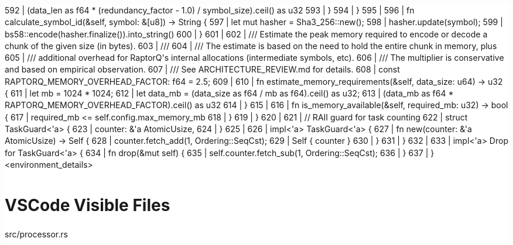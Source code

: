 592 |             (data_len as f64 * (redundancy_factor - 1.0) / symbol_size).ceil() as u32
593 |         }
594 |     }
595 | 
596 |     fn calculate_symbol_id(&self, symbol: &[u8]) -> String {
597 |         let mut hasher = Sha3_256::new();
598 |         hasher.update(symbol);
599 |         bs58::encode(hasher.finalize()).into_string()
600 |     }
601 | 
602 |     /// Estimate the peak memory required to encode or decode a chunk of the given size (in bytes).
603 |     ///
604 |     /// The estimate is based on the need to hold the entire chunk in memory, plus
605 |     /// additional overhead for RaptorQ's internal allocations (intermediate symbols, etc).
606 |     /// The multiplier is conservative and based on empirical observation.
607 |     /// See ARCHITECTURE_REVIEW.md for details.
608 |     const RAPTORQ_MEMORY_OVERHEAD_FACTOR: f64 = 2.5;
609 | 
610 |     fn estimate_memory_requirements(&self, data_size: u64) -> u32 {
611 |         let mb = 1024 * 1024;
612 |         let data_mb = (data_size as f64 / mb as f64).ceil() as u32;
613 |         (data_mb as f64 * RAPTORQ_MEMORY_OVERHEAD_FACTOR).ceil() as u32
614 |     }
615 | 
616 |     fn is_memory_available(&self, required_mb: u32) -> bool {
617 |         required_mb <= self.config.max_memory_mb
618 |     }
619 | }
620 | 
621 | // RAII guard for task counting
622 | struct TaskGuard<'a> {
623 |     counter: &'a AtomicUsize,
624 | }
625 | 
626 | impl<'a> TaskGuard<'a> {
627 |     fn new(counter: &'a AtomicUsize) -> Self {
628 |         counter.fetch_add(1, Ordering::SeqCst);
629 |         Self { counter }
630 |     }
631 | }
632 | 
633 | impl<'a> Drop for TaskGuard<'a> {
634 |     fn drop(&mut self) {
635 |         self.counter.fetch_sub(1, Ordering::SeqCst);
636 |     }
637 | }
</content>
</file>
<environment_details>
# VSCode Visible Files
src/processor.rs
